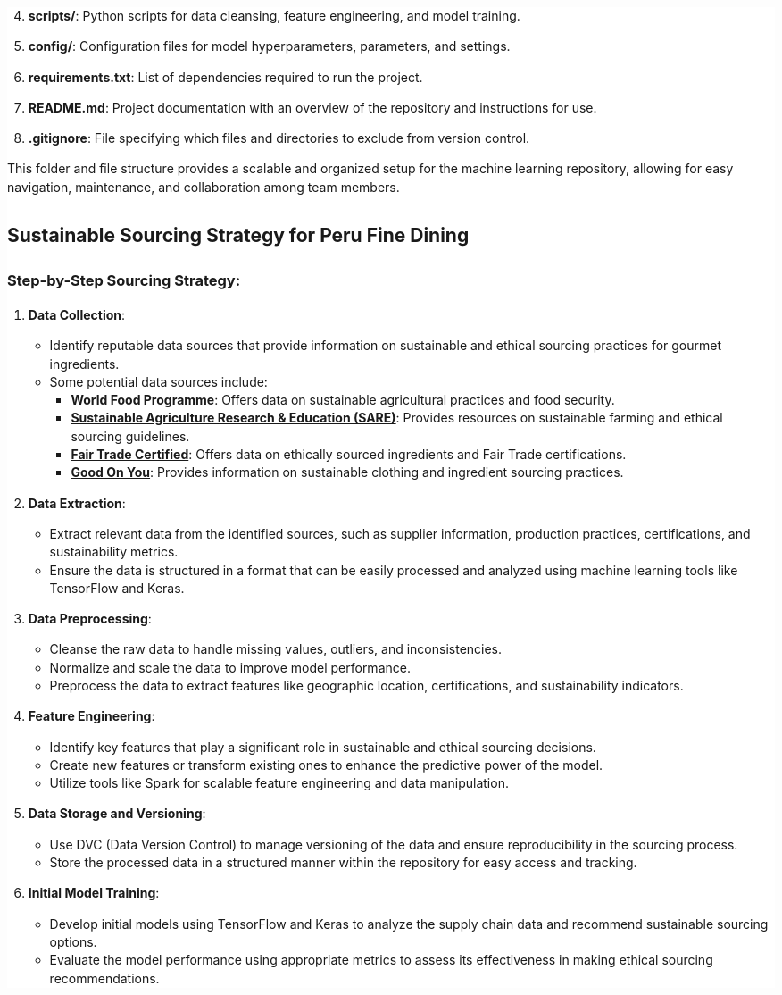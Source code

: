 4. **scripts/**: Python scripts for data cleansing, feature engineering, and model training.
 
5. **config/**: Configuration files for model hyperparameters, parameters, and settings.
 
6. **requirements.txt**: List of dependencies required to run the project.

7. **README.md**: Project documentation with an overview of the repository and instructions for use.

8. **.gitignore**: File specifying which files and directories to exclude from version control.

This folder and file structure provides a scalable and organized setup for the machine learning repository, allowing for easy navigation, maintenance, and collaboration among team members.

## Sustainable Sourcing Strategy for Peru Fine Dining

### Step-by-Step Sourcing Strategy:

1. **Data Collection**:
   - Identify reputable data sources that provide information on sustainable and ethical sourcing practices for gourmet ingredients.
   - Some potential data sources include:
     - **[World Food Programme](https://www.wfp.org/)**: Offers data on sustainable agricultural practices and food security.
     - **[Sustainable Agriculture Research & Education (SARE)](https://www.sare.org/)**: Provides resources on sustainable farming and ethical sourcing guidelines.
     - **[Fair Trade Certified](https://www.fairtradecertified.org/)**: Offers data on ethically sourced ingredients and Fair Trade certifications.
     - **[Good On You](https://goodonyou.eco/)**: Provides information on sustainable clothing and ingredient sourcing practices.
   
2. **Data Extraction**:
   - Extract relevant data from the identified sources, such as supplier information, production practices, certifications, and sustainability metrics.
   - Ensure the data is structured in a format that can be easily processed and analyzed using machine learning tools like TensorFlow and Keras.

3. **Data Preprocessing**:
   - Cleanse the raw data to handle missing values, outliers, and inconsistencies.
   - Normalize and scale the data to improve model performance.
   - Preprocess the data to extract features like geographic location, certifications, and sustainability indicators.

4. **Feature Engineering**:
   - Identify key features that play a significant role in sustainable and ethical sourcing decisions.
   - Create new features or transform existing ones to enhance the predictive power of the model.
   - Utilize tools like Spark for scalable feature engineering and data manipulation.

5. **Data Storage and Versioning**:
   - Use DVC (Data Version Control) to manage versioning of the data and ensure reproducibility in the sourcing process.
   - Store the processed data in a structured manner within the repository for easy access and tracking.

6. **Initial Model Training**:
   - Develop initial models using TensorFlow and Keras to analyze the supply chain data and recommend sustainable sourcing options.
   - Evaluate the model performance using appropriate metrics to assess its effectiveness in making ethical sourcing recommendations.
